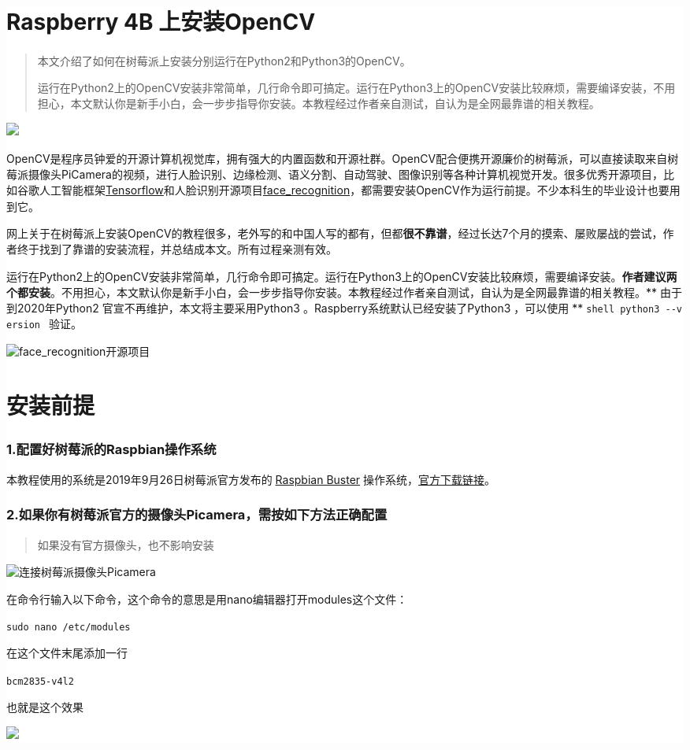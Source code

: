 # Raspberry 4B 上安装OpenCV

> 本文介绍了如何在树莓派上安装分别运行在Python2和Python3的OpenCV。
>
> 运行在Python2上的OpenCV安装非常简单，几行命令即可搞定。运行在Python3上的OpenCV安装比较麻烦，需要编译安装，不用担心，本文默认你是新手小白，会一步步指导你安装。本教程经过作者亲自测试，自认为是全网最靠谱的相关教程。

![](https://upload-images.jianshu.io/upload_images/13714448-71d761167d470f47.png?imageMogr2/auto-orient/strip%7CimageView2/2/w/500)

​        OpenCV是程序员钟爱的开源计算机视觉库，拥有强大的内置函数和开源社群。OpenCV配合便携开源廉价的树莓派，可以直接读取来自树莓派摄像头PiCamera的视频，进行人脸识别、边缘检测、语义分割、自动驾驶、图像识别等各种计算机视觉开发。很多优秀开源项目，比如谷歌人工智能框架[Tensorflow](https://github.com/tensorflow/tensorflow)和人脸识别开源项目[face_recognition](https://github.com/TommyZihao/face_recognition/blob/master/README_Simplified_Chinese.md)，都需要安装OpenCV作为运行前提。不少本科生的毕业设计也要用到它。

​        网上关于在树莓派上安装OpenCV的教程很多，老外写的和中国人写的都有，但都**很不靠谱**，经过长达7个月的摸索、屡败屡战的尝试，作者终于找到了靠谱的安装流程，并总结成本文。所有过程亲测有效。

​        运行在Python2上的OpenCV安装非常简单，几行命令即可搞定。运行在Python3上的OpenCV安装比较麻烦，需要编译安装。**作者建议两个都安装**。不用担心，本文默认你是新手小白，会一步步指导你安装。本教程经过作者亲自测试，自认为是全网最靠谱的相关教程。** 由于到2020年Python2 官宣不再维护，本文将主要采用Python3 。Raspberry系统默认已经安装了Python3 ，可以使用 ** ```shell python3 --version ```   验证。


 ![face_recognition开源项目](https://cloud.githubusercontent.com/assets/896692/24430398/36f0e3f0-13cb-11e7-8258-4d0c9ce1e419.gif)

# 安装前提

### 1.配置好树莓派的Raspbian操作系统

本教程使用的系统是2019年9月26日树莓派官方发布的
[Raspbian Buster](https://www.raspberrypi.org/downloads/raspbian/) 操作系统，[官方下载链接](https://www.raspberrypi.org/downloads/raspbian/)。

### 2.如果你有树莓派官方的摄像头Picamera，需按如下方法正确配置

> 如果没有官方摄像头，也不影响安装

![连接树莓派摄像头Picamera](https://upload-images.jianshu.io/upload_images/13714448-4b420067401c12f1.png?imageMogr2/auto-orient/strip%7CimageView2/2/w/400)



在命令行输入以下命令，这个命令的意思是用nano编辑器打开modules这个文件：

```shell
sudo nano /etc/modules
```

在这个文件末尾添加一行

```shell
bcm2835-v4l2
```

也就是这个效果

![](https://upload-images.jianshu.io/upload_images/13714448-364a600885dd8cdf.png?imageMogr2/auto-orient/strip%7CimageView2/2/w/1240)
